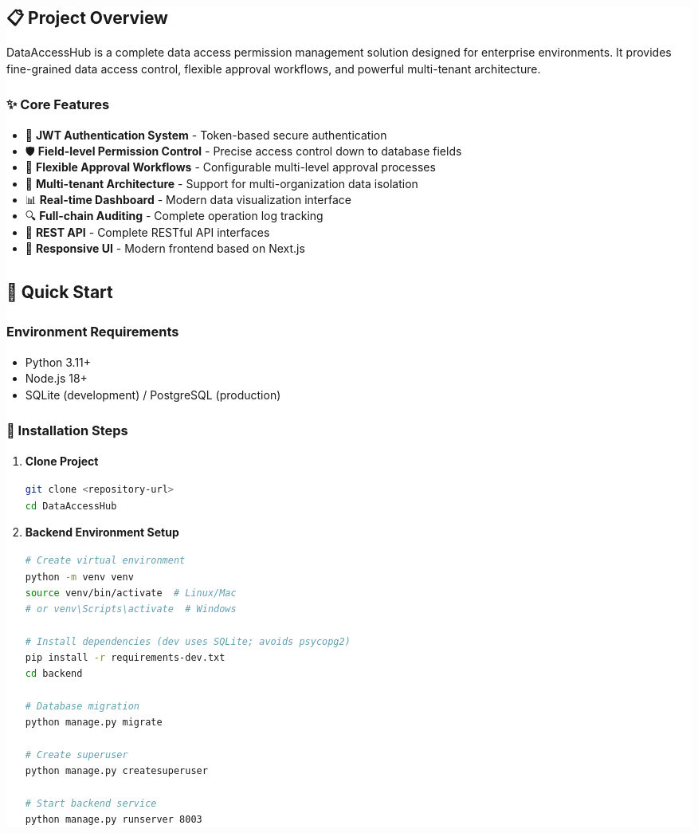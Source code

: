 ## 📋 Project Overview

DataAccessHub is a complete data access permission management solution designed for enterprise environments. It provides fine-grained data access control, flexible approval workflows, and powerful multi-tenant architecture.

### ✨ Core Features

- 🔐 **JWT Authentication System** - Token-based secure authentication
- 🛡️ **Field-level Permission Control** - Precise access control down to database fields
- 📝 **Flexible Approval Workflows** - Configurable multi-level approval processes
- 🏢 **Multi-tenant Architecture** - Support for multi-organization data isolation
- 📊 **Real-time Dashboard** - Modern data visualization interface
- 🔍 **Full-chain Auditing** - Complete operation log tracking
- 🚀 **REST API** - Complete RESTful API interfaces
- 📱 **Responsive UI** - Modern frontend based on Next.js

## 🎯 Quick Start

### Environment Requirements

- Python 3.11+
- Node.js 18+
- SQLite (development) / PostgreSQL (production)

### 🔧 Installation Steps

1. **Clone Project**
   ```bash
   git clone <repository-url>
   cd DataAccessHub
   ```

2. **Backend Environment Setup**
   ```bash
   # Create virtual environment
   python -m venv venv
   source venv/bin/activate  # Linux/Mac
   # or venv\Scripts\activate  # Windows
   
   # Install dependencies (dev uses SQLite; avoids psycopg2)
   pip install -r requirements-dev.txt
   cd backend
   
   # Database migration
   python manage.py migrate
   
   # Create superuser
   python manage.py createsuperuser
   
   # Start backend service
   python manage.py runserver 8003
   ```
